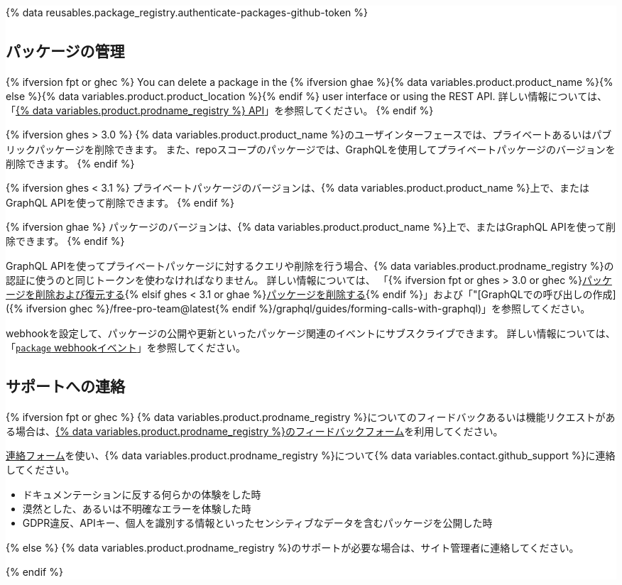 {% data reusables.package_registry.authenticate-packages-github-token %}

## パッケージの管理

{% ifversion fpt or ghec %}
You can delete a package in the {% ifversion ghae %}{% data variables.product.product_name %}{% else %}{% data variables.product.product_location %}{% endif %} user interface or using the REST API. 詳しい情報については、「[{% data variables.product.prodname_registry %} API](/rest/reference/packages)」を参照してください。
{% endif %}

{% ifversion ghes > 3.0 %}
{% data variables.product.product_name %}のユーザインターフェースでは、プライベートあるいはパブリックパッケージを削除できます。 また、repoスコープのパッケージでは、GraphQLを使用してプライベートパッケージのバージョンを削除できます。
{% endif %}

{% ifversion ghes < 3.1 %}
プライベートパッケージのバージョンは、{% data variables.product.product_name %}上で、またはGraphQL APIを使って削除できます。
{% endif %}

{% ifversion ghae %}
パッケージのバージョンは、{% data variables.product.product_name %}上で、またはGraphQL APIを使って削除できます。
{% endif %}

GraphQL APIを使ってプライベートパッケージに対するクエリや削除を行う場合、{% data variables.product.prodname_registry %}の認証に使うのと同じトークンを使わなければなりません。 詳しい情報については、 「{% ifversion fpt or ghes > 3.0 or ghec %}[パッケージを削除および復元する](/packages/learn-github-packages/deleting-and-restoring-a-package){% elsif ghes < 3.1 or ghae %}[パッケージを削除する](/packages/learn-github-packages/deleting-a-package){% endif %}」および「"[GraphQLでの呼び出しの作成]({% ifversion ghec %}/free-pro-team@latest{% endif %}/graphql/guides/forming-calls-with-graphql)」を参照してください。

webhookを設定して、パッケージの公開や更新といったパッケージ関連のイベントにサブスクライブできます。 詳しい情報については、「[`package` webhookイベント](/webhooks/event-payloads/#package)」を参照してください。

## サポートへの連絡

{% ifversion fpt or ghec %}
{% data variables.product.prodname_registry %}についてのフィードバックあるいは機能リクエストがある場合は、[{% data variables.product.prodname_registry %}のフィードバックフォーム](https://support.github.com/contact/feedback?contact%5Bcategory%5D=github-packages)を利用してください。

[連絡フォーム](https://support.github.com/contact?form%5Bsubject%5D=Re:%20GitHub%20Packages)を使い、{% data variables.product.prodname_registry %}について{% data variables.contact.github_support %}に連絡してください。

* ドキュメンテーションに反する何らかの体験をした時
* 漠然とした、あるいは不明確なエラーを体験した時
* GDPR違反、APIキー、個人を識別する情報といったセンシティブなデータを含むパッケージを公開した時

{% else %}
{% data variables.product.prodname_registry %}のサポートが必要な場合は、サイト管理者に連絡してください。

{% endif %}
